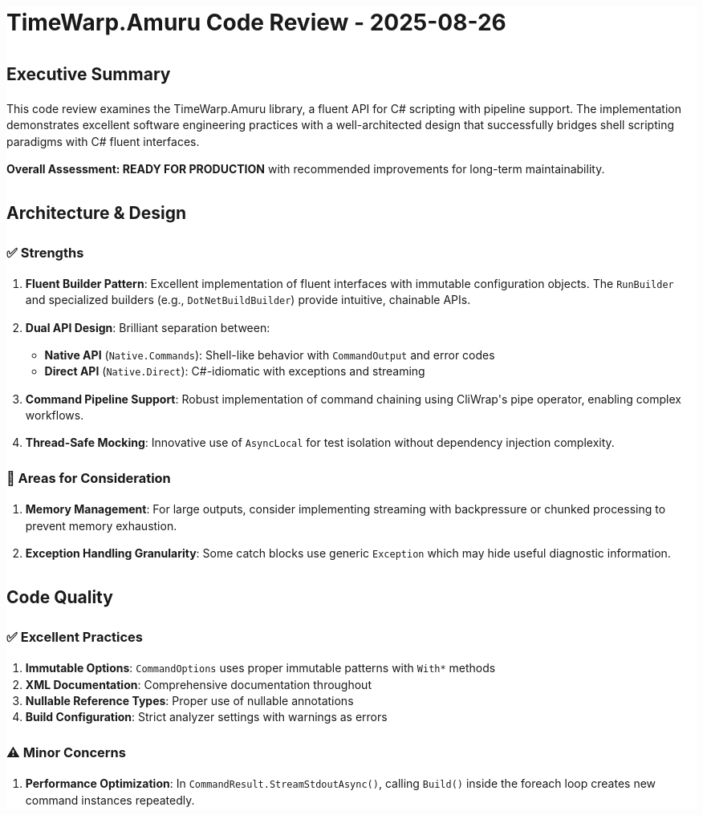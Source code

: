 # TimeWarp.Amuru Code Review - 2025-08-26

## Executive Summary

This code review examines the TimeWarp.Amuru library, a fluent API for C# scripting with pipeline support. The implementation demonstrates excellent software engineering practices with a well-architected design that successfully bridges shell scripting paradigms with C# fluent interfaces.

**Overall Assessment: READY FOR PRODUCTION** with recommended improvements for long-term maintainability.

## Architecture & Design

### ✅ Strengths

1. **Fluent Builder Pattern**: Excellent implementation of fluent interfaces with immutable configuration objects. The `RunBuilder` and specialized builders (e.g., `DotNetBuildBuilder`) provide intuitive, chainable APIs.

2. **Dual API Design**: Brilliant separation between:
   - **Native API** (`Native.Commands`): Shell-like behavior with `CommandOutput` and error codes
   - **Direct API** (`Native.Direct`): C#-idiomatic with exceptions and streaming

3. **Command Pipeline Support**: Robust implementation of command chaining using CliWrap's pipe operator, enabling complex workflows.

4. **Thread-Safe Mocking**: Innovative use of `AsyncLocal` for test isolation without dependency injection complexity.

### 🔄 Areas for Consideration

1. **Memory Management**: For large outputs, consider implementing streaming with backpressure or chunked processing to prevent memory exhaustion.

2. **Exception Handling Granularity**: Some catch blocks use generic `Exception` which may hide useful diagnostic information.

## Code Quality

### ✅ Excellent Practices

1. **Immutable Options**: `CommandOptions` uses proper immutable patterns with `With*` methods
2. **XML Documentation**: Comprehensive documentation throughout
3. **Nullable Reference Types**: Proper use of nullable annotations
4. **Build Configuration**: Strict analyzer settings with warnings as errors

### ⚠️ Minor Concerns

1. **Performance Optimization**: In `CommandResult.StreamStdoutAsync()`, calling `Build()` inside the foreach loop creates new command instances repeatedly.
